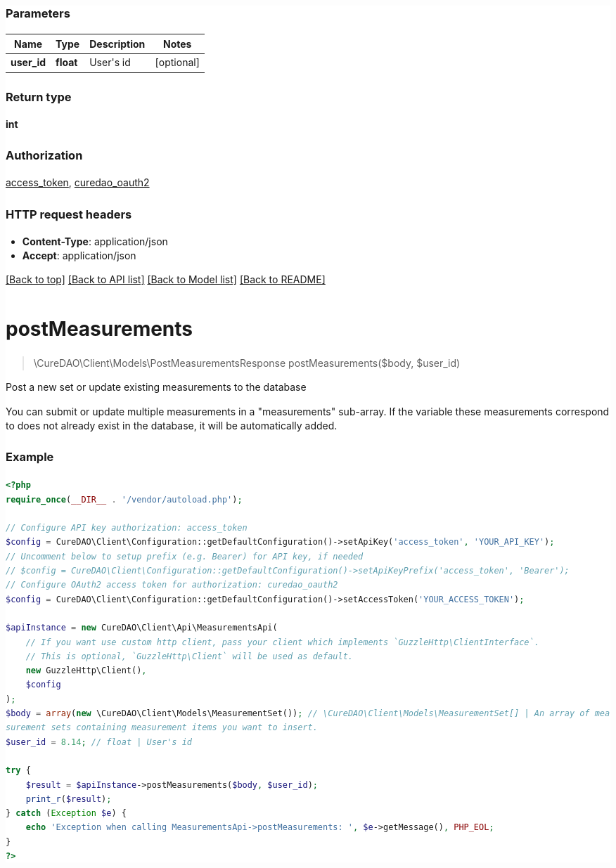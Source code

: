 ### Parameters

Name | Type | Description  | Notes
------------- | ------------- | ------------- | -------------
 **user_id** | **float**| User&#39;s id | [optional]

### Return type

**int**

### Authorization

[access_token](../../README.md#access_token), [curedao_oauth2](../../README.md#curedao_oauth2)

### HTTP request headers

 - **Content-Type**: application/json
 - **Accept**: application/json

[[Back to top]](#) [[Back to API list]](../../README.md#documentation-for-api-endpoints) [[Back to Model list]](../../README.md#documentation-for-models) [[Back to README]](../../README.md)

# **postMeasurements**
> \CureDAO\Client\Models\PostMeasurementsResponse postMeasurements($body, $user_id)

Post a new set or update existing measurements to the database

You can submit or update multiple measurements in a \"measurements\" sub-array.  If the variable these measurements correspond to does not already exist in the database, it will be automatically added.

### Example
```php
<?php
require_once(__DIR__ . '/vendor/autoload.php');

// Configure API key authorization: access_token
$config = CureDAO\Client\Configuration::getDefaultConfiguration()->setApiKey('access_token', 'YOUR_API_KEY');
// Uncomment below to setup prefix (e.g. Bearer) for API key, if needed
// $config = CureDAO\Client\Configuration::getDefaultConfiguration()->setApiKeyPrefix('access_token', 'Bearer');
// Configure OAuth2 access token for authorization: curedao_oauth2
$config = CureDAO\Client\Configuration::getDefaultConfiguration()->setAccessToken('YOUR_ACCESS_TOKEN');

$apiInstance = new CureDAO\Client\Api\MeasurementsApi(
    // If you want use custom http client, pass your client which implements `GuzzleHttp\ClientInterface`.
    // This is optional, `GuzzleHttp\Client` will be used as default.
    new GuzzleHttp\Client(),
    $config
);
$body = array(new \CureDAO\Client\Models\MeasurementSet()); // \CureDAO\Client\Models\MeasurementSet[] | An array of measurement sets containing measurement items you want to insert.
$user_id = 8.14; // float | User's id

try {
    $result = $apiInstance->postMeasurements($body, $user_id);
    print_r($result);
} catch (Exception $e) {
    echo 'Exception when calling MeasurementsApi->postMeasurements: ', $e->getMessage(), PHP_EOL;
}
?>
```